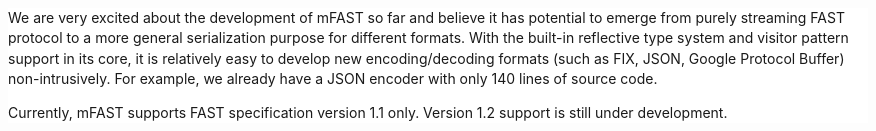 We are very excited about the development of mFAST so far and believe it has  potential to emerge from purely streaming FAST protocol to a more general serialization purpose for different formats. With the built-in reflective type system and visitor pattern support in its core, it is relatively easy to develop new encoding/decoding formats (such as FIX, JSON, Google Protocol Buffer) non-intrusively. For example, we already have a JSON encoder with only 140 lines of source code.

Currently, mFAST supports FAST specification version 1.1 only. Version 1.2 support is still under development.
